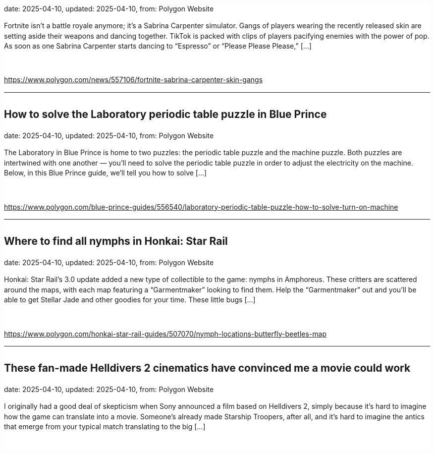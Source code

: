 date: 2025-04-10, updated: 2025-04-10, from: Polygon Website

Fortnite isn’t a battle royale anymore; it’s a Sabrina Carpenter simulator. Gangs of players wearing the recently released skin are setting aside their weapons and dancing together. TikTok is packed with clips of players pacifying enemies with the power of pop. As soon as one Sabrina Carpenter starts dancing to “Espresso” or “Please Please Please,” [&#8230;] 

<br> 

<https://www.polygon.com/news/557106/fortnite-sabrina-carpenter-skin-gangs>

---

## How to solve the Laboratory periodic table puzzle in Blue Prince

date: 2025-04-10, updated: 2025-04-10, from: Polygon Website

The Laboratory in Blue Prince is home to two puzzles: the periodic table puzzle and the machine puzzle. Both puzzles are intertwined with one another — you’ll need to solve the periodic table puzzle in order to adjust the electricity on the machine. Below, in this Blue Prince guide, we’ll tell you how to solve [&#8230;] 

<br> 

<https://www.polygon.com/blue-prince-guides/556540/laboratory-periodic-table-puzzle-how-to-solve-turn-on-machine>

---

## Where to find all nymphs in Honkai: Star Rail

date: 2025-04-10, updated: 2025-04-10, from: Polygon Website

Honkai: Star Rail’s 3.0 update added a new type of collectible to the game: nymphs in Amphoreus. These critters are scattered around the maps, with each map featuring a “Garmentmaker” looking to find them. Help the “Garmentmaker” out and you’ll be able to get Stellar Jade and other goodies for your time. These little bugs [&#8230;] 

<br> 

<https://www.polygon.com/honkai-star-rail-guides/507070/nymph-locations-butterfly-beetles-map>

---

## These fan-made Helldivers 2 cinematics have convinced me a movie could work

date: 2025-04-10, updated: 2025-04-10, from: Polygon Website

I originally had a good deal of skepticism when Sony announced a film based on Helldivers 2, simply because it’s hard to imagine how the game can translate into a movie. Someone’s already made Starship Troopers, after all, and it’s hard to imagine the antics that emerge from your typical match translating to the big [&#8230;] 

<br> 
